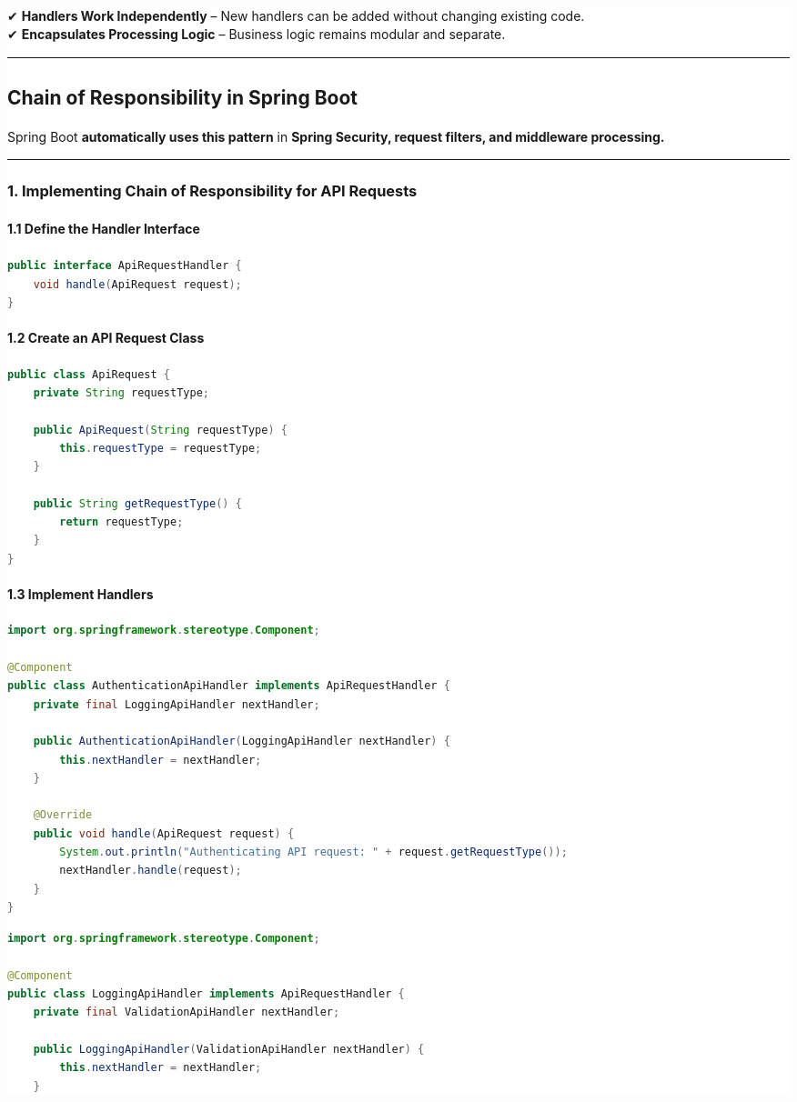 ✔ **Handlers Work Independently** – New handlers can be added without changing existing code.  
✔ **Encapsulates Processing Logic** – Business logic remains modular and separate.  

---

## **Chain of Responsibility in Spring Boot**
Spring Boot **automatically uses this pattern** in **Spring Security, request filters, and middleware processing.**

---

### **1. Implementing Chain of Responsibility for API Requests**
#### **1.1 Define the Handler Interface**
```java
public interface ApiRequestHandler {
    void handle(ApiRequest request);
}
```

#### **1.2 Create an API Request Class**
```java
public class ApiRequest {
    private String requestType;

    public ApiRequest(String requestType) {
        this.requestType = requestType;
    }

    public String getRequestType() {
        return requestType;
    }
}
```

#### **1.3 Implement Handlers**
```java
import org.springframework.stereotype.Component;

@Component
public class AuthenticationApiHandler implements ApiRequestHandler {
    private final LoggingApiHandler nextHandler;

    public AuthenticationApiHandler(LoggingApiHandler nextHandler) {
        this.nextHandler = nextHandler;
    }

    @Override
    public void handle(ApiRequest request) {
        System.out.println("Authenticating API request: " + request.getRequestType());
        nextHandler.handle(request);
    }
}
```
```java
import org.springframework.stereotype.Component;

@Component
public class LoggingApiHandler implements ApiRequestHandler {
    private final ValidationApiHandler nextHandler;

    public LoggingApiHandler(ValidationApiHandler nextHandler) {
        this.nextHandler = nextHandler;
    }
```